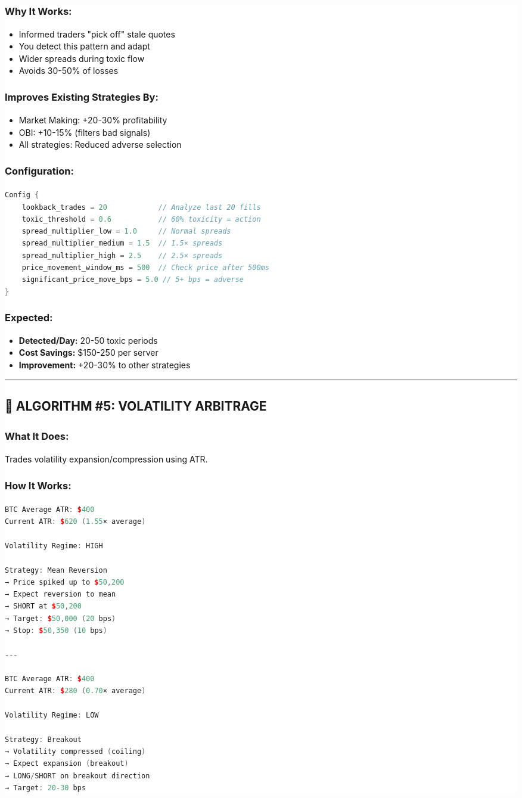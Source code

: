 ### Why It Works:
- Informed traders "pick off" stale quotes
- You detect this pattern and adapt
- Wider spreads during toxic flow
- Avoids 30-50% of losses

### Improves Existing Strategies By:
- Market Making: +20-30% profitability
- OBI: +10-15% (filters bad signals)
- All strategies: Reduced adverse selection

### Configuration:
```cpp
Config {
    lookback_trades = 20            // Analyze last 20 fills
    toxic_threshold = 0.6           // 60% toxicity = action
    spread_multiplier_low = 1.0     // Normal spreads
    spread_multiplier_medium = 1.5  // 1.5× spreads
    spread_multiplier_high = 2.5    // 2.5× spreads
    price_movement_window_ms = 500  // Check price after 500ms
    significant_price_move_bps = 5.0 // 5+ bps = adverse
}
```

### Expected:
- **Detected/Day:** 20-50 toxic periods
- **Cost Savings:** $150-250 per server
- **Improvement:** +20-30% to other strategies

---

## 🎯 ALGORITHM #5: VOLATILITY ARBITRAGE

### What It Does:
Trades volatility expansion/compression using ATR.

### How It Works:
```cpp
BTC Average ATR: $400
Current ATR: $620 (1.55× average)

Volatility Regime: HIGH

Strategy: Mean Reversion
→ Price spiked up to $50,200
→ Expect reversion to mean
→ SHORT at $50,200
→ Target: $50,000 (20 bps)
→ Stop: $50,350 (10 bps)

---

BTC Average ATR: $400
Current ATR: $280 (0.70× average)

Volatility Regime: LOW

Strategy: Breakout
→ Volatility compressed (coiling)
→ Expect expansion (breakout)
→ LONG/SHORT on breakout direction
→ Target: 20-30 bps
```